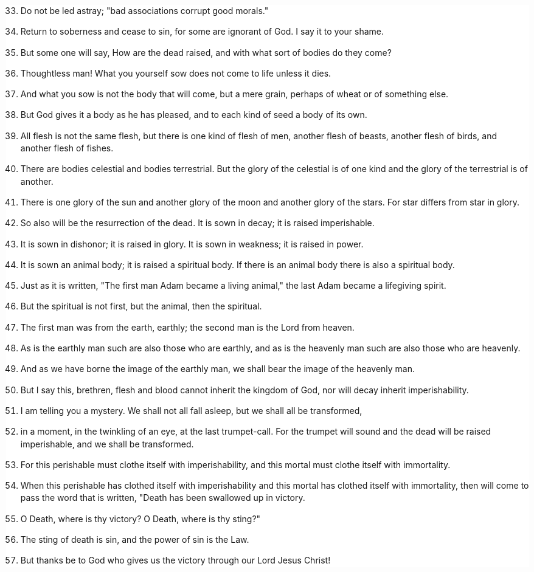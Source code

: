 33. Do not be led astray; "bad associations corrupt good morals."

34. Return to soberness and cease to sin, for some are ignorant of God. I say it to your shame.

35. But some one will say, How are the dead raised, and with what sort of bodies do they come?

36. Thoughtless man! What you yourself sow does not come to life unless it dies.

37. And what you sow is not the body that will come, but a mere grain, perhaps of wheat or of something else.

38. But God gives it a body as he has pleased, and to each kind of seed a body of its own.

39. All flesh is not the same flesh, but there is one kind of flesh of men, another flesh of beasts, another flesh of birds, and another flesh of fishes.

40. There are bodies celestial and bodies terrestrial. But the glory of the celestial is of one kind and the glory of the terrestrial is of another.

41. There is one glory of the sun and another glory of the moon and another glory of the stars. For star differs from star in glory.

42. So also will be the resurrection of the dead. It is sown in decay; it is raised imperishable.

43. It is sown in dishonor; it is raised in glory. It is sown in weakness; it is raised in power.

44. It is sown an animal body; it is raised a spiritual body. If there is an animal body there is also a spiritual body.

45. Just as it is written, "The first man Adam became a living animal," the last Adam became a lifegiving spirit.

46. But the spiritual is not first, but the animal, then the spiritual.

47. The first man was from the earth, earthly; the second man is the Lord from heaven.

48. As is the earthly man such are also those who are earthly, and as is the heavenly man such are also those who are heavenly.

49. And as we have borne the image of the earthly man, we shall bear the image of the heavenly man.

50. But I say this, brethren, flesh and blood cannot inherit the kingdom of God, nor will decay inherit imperishability.

51. I am telling you a mystery. We shall not all fall asleep, but we shall all be transformed,

52. in a moment, in the twinkling of an eye, at the last trumpet-call. For the trumpet will sound and the dead will be raised imperishable, and we shall be transformed.

53. For this perishable must clothe itself with imperishability, and this mortal must clothe itself with immortality.

54. When this perishable has clothed itself with imperishability and this mortal has clothed itself with immortality, then will come to pass the word that is written, "Death has been swallowed up in victory.

55. O Death, where is thy victory? O Death, where is thy sting?"

56. The sting of death is sin, and the power of sin is the Law.

57. But thanks be to God who gives us the victory through our Lord Jesus Christ!
